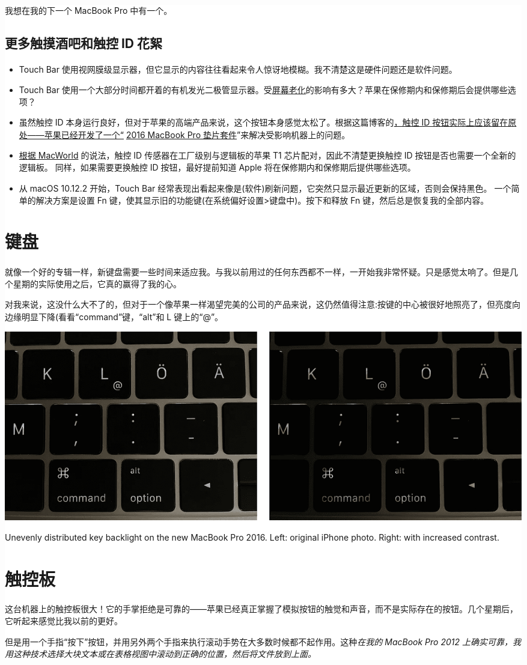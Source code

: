 我想在我的下一个 MacBook Pro 中有一个。

## 更多触摸酒吧和触控 ID 花絮

*   Touch Bar 使用视网膜级显示器，但它显示的内容往往看起来令人惊讶地模糊。我不清楚这是硬件问题还是软件问题。

*   Touch Bar 使用一个大部分时间都开着的有机发光二极管显示器。受[屏幕老化](https://en.wikipedia.org/wiki/Screen_burn-in)的影响有多大？苹果在保修期内和保修期后会提供哪些选项？
*   虽然触控 ID 本身运行良好，但对于苹果的高端产品来说，这个按钮本身感觉太松了。根据这篇博客的[，触控 ID 按钮实际上应该留在原处——苹果已经开发了一个“](https://www.fujivsfuji.com/fuji-views/returning-my-2016-macbook-pro) [2016 MacBook Pro 垫片套件](https://www.fujivsfuji.com/fuji-views/returning-my-2016-macbook-pro)”来解决受影响机器上的问题。
*   [根据 MacWorld](http://www.macworld.com/article/3142362/hardware/macbook-pro-teardown-reveals-pointless-speaker-grilles-and-hard-to-replace-touch-bar.html) 的说法，触控 ID 传感器在工厂级别与逻辑板的苹果 T1 芯片配对，因此不清楚更换触控 ID 按钮是否也需要一个全新的逻辑板。
    同样，如果需要更换触控 ID 按钮，最好提前知道 Apple 将在保修期内和保修期后提供哪些选项。
*   从 macOS 10.12.2 开始，Touch Bar 经常表现出看起来像是(软件)刷新问题，它突然只显示最近更新的区域，否则会保持黑色。
    一个简单的解决方案是设置 Fn 键，使其显示旧的功能键(在系统偏好设置>键盘中)。按下和释放 Fn 键，然后总是恢复我的全部内容。

# 键盘

就像一个好的专辑一样，新键盘需要一些时间来适应我。与我以前用过的任何东西都不一样，一开始我非常怀疑。只是感觉太响了。但是几个星期的实际使用之后，它真的赢得了我的心。

对我来说，这没什么大不了的，但对于一个像苹果一样渴望完美的公司的产品来说，这仍然值得注意:按键的中心被很好地照亮了，但亮度向边缘明显下降(看看“command”键，“alt”和 L 键上的“@”。

![](img/b72fe1a76837a6a5843b0630114cf242.png)

Unevenly distributed key backlight on the new MacBook Pro 2016\. Left: original iPhone photo. Right: with increased contrast.

# 触控板

这台机器上的触控板很大！它的手掌拒绝是可靠的——苹果已经真正掌握了模拟按钮的触觉和声音，而不是实际存在的按钮。几个星期后，它听起来感觉比我以前的更好。

但是用一个手指“按下”按钮，并用另外两个手指来执行滚动手势在大多数时候都不起作用。这种*在我的 MacBook Pro 2012 上确实可靠，我用这种技术选择大块文本或在表格视图中滚动到正确的位置，然后将文件放到上面。*
